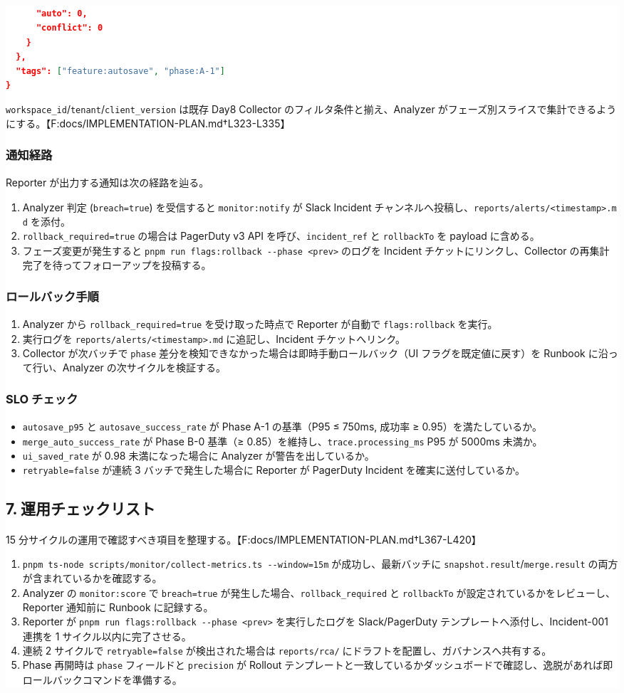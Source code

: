 ```json
      "auto": 0,
      "conflict": 0
    }
  },
  "tags": ["feature:autosave", "phase:A-1"]
}
```

`workspace_id`/`tenant`/`client_version` は既存 Day8 Collector のフィルタ条件と揃え、Analyzer がフェーズ別スライスで集計できるようにする。【F:docs/IMPLEMENTATION-PLAN.md†L323-L335】

### 通知経路
Reporter が出力する通知は次の経路を辿る。

1. Analyzer 判定 (`breach=true`) を受信すると `monitor:notify` が Slack Incident チャンネルへ投稿し、`reports/alerts/<timestamp>.md` を添付。
2. `rollback_required=true` の場合は PagerDuty v3 API を呼び、`incident_ref` と `rollbackTo` を payload に含める。
3. フェーズ変更が発生すると `pnpm run flags:rollback --phase <prev>` のログを Incident チケットにリンクし、Collector の再集計完了を待ってフォローアップを投稿する。

### ロールバック手順
1. Analyzer から `rollback_required=true` を受け取った時点で Reporter が自動で `flags:rollback` を実行。
2. 実行ログを `reports/alerts/<timestamp>.md` に追記し、Incident チケットへリンク。
3. Collector が次バッチで `phase` 差分を検知できなかった場合は即時手動ロールバック（UI フラグを既定値に戻す）を Runbook に沿って行い、Analyzer の次サイクルを検証する。

### SLO チェック
- `autosave_p95` と `autosave_success_rate` が Phase A-1 の基準（P95 ≤ 750ms, 成功率 ≥ 0.95）を満たしているか。
- `merge_auto_success_rate` が Phase B-0 基準（≥ 0.85）を維持し、`trace.processing_ms` P95 が 5000ms 未満か。
- `ui_saved_rate` が 0.98 未満になった場合に Analyzer が警告を出しているか。
- `retryable=false` が連続 3 バッチで発生した場合に Reporter が PagerDuty Incident を確実に送付しているか。

## 7. 運用チェックリスト
15 分サイクルの運用で確認すべき項目を整理する。【F:docs/IMPLEMENTATION-PLAN.md†L367-L420】

1. `pnpm ts-node scripts/monitor/collect-metrics.ts --window=15m` が成功し、最新バッチに `snapshot.result`/`merge.result` の両方が含まれているかを確認する。
2. Analyzer の `monitor:score` で `breach=true` が発生した場合、`rollback_required` と `rollbackTo` が設定されているかをレビューし、Reporter 通知前に Runbook に記録する。
3. Reporter が `pnpm run flags:rollback --phase <prev>` を実行したログを Slack/PagerDuty テンプレートへ添付し、Incident-001 連携を 1 サイクル以内に完了させる。
4. 連続 2 サイクルで `retryable=false` が検出された場合は `reports/rca/` にドラフトを配置し、ガバナンスへ共有する。
5. Phase 再開時は `phase` フィールドと `precision` が Rollout テンプレートと一致しているかダッシュボードで確認し、逸脱があれば即ロールバックコマンドを準備する。

